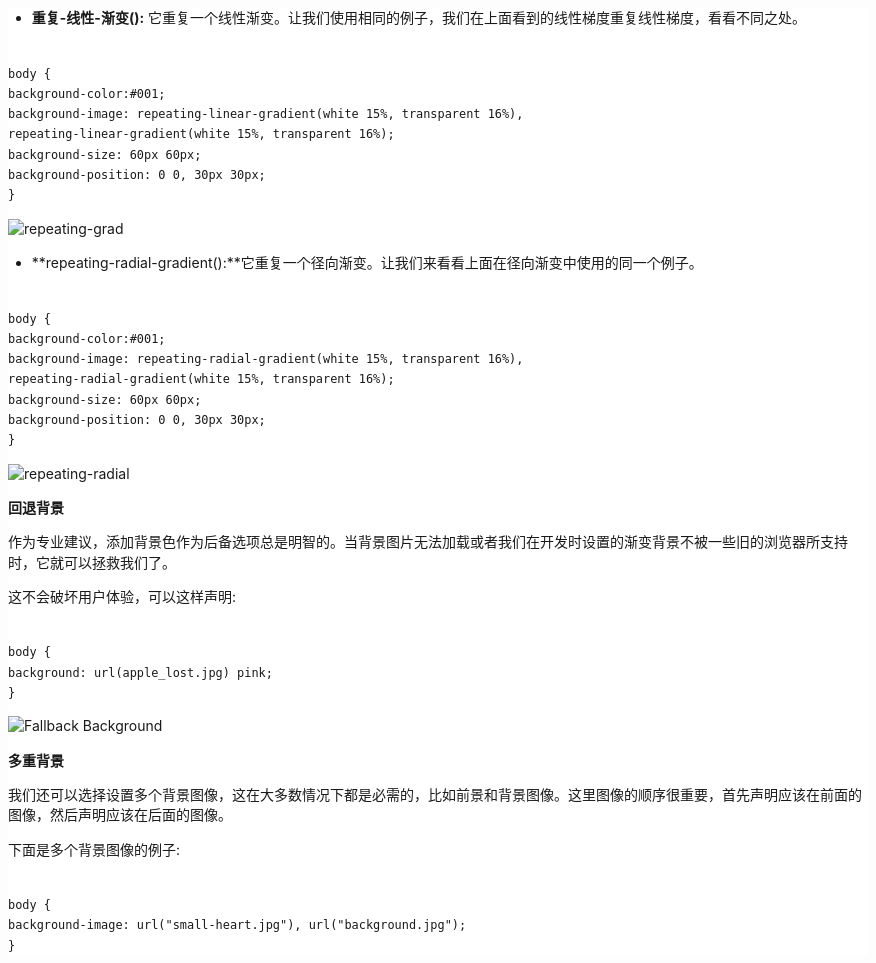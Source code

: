 *   **重复-线性-渐变():** 它重复一个线性渐变。让我们使用相同的例子，我们在上面看到的线性梯度重复线性梯度，看看不同之处。

```

body {
background-color:#001;
background-image: repeating-linear-gradient(white 15%, transparent 16%),
repeating-linear-gradient(white 15%, transparent 16%);
background-size: 60px 60px;
background-position: 0 0, 30px 30px;
}

```

![repeating-grad](../Images/97991a6f1ffb5dc1d3c64d8e3a3a6631.png)

*   **repeating-radial-gradient():**它重复一个径向渐变。让我们来看看上面在径向渐变中使用的同一个例子。

```

body {
background-color:#001;
background-image: repeating-radial-gradient(white 15%, transparent 16%),
repeating-radial-gradient(white 15%, transparent 16%);
background-size: 60px 60px;
background-position: 0 0, 30px 30px;
}

```

![repeating-radial](../Images/2213027af3b5fe02f795e499a5b813de.png)

**回退背景**

作为专业建议，添加背景色作为后备选项总是明智的。当背景图片无法加载或者我们在开发时设置的渐变背景不被一些旧的浏览器所支持时，它就可以拯救我们了。

这不会破坏用户体验，可以这样声明:

```

body {
background: url(apple_lost.jpg) pink;
}

```

![Fallback Background](../Images/ff1fd7f6555dd2ef8a89c85bb73f898f.png)

**多重背景**

我们还可以选择设置多个背景图像，这在大多数情况下都是必需的，比如前景和背景图像。这里图像的顺序很重要，首先声明应该在前面的图像，然后声明应该在后面的图像。

下面是多个背景图像的例子:

```

body {
background-image: url("small-heart.jpg"), url("background.jpg");
}

```
